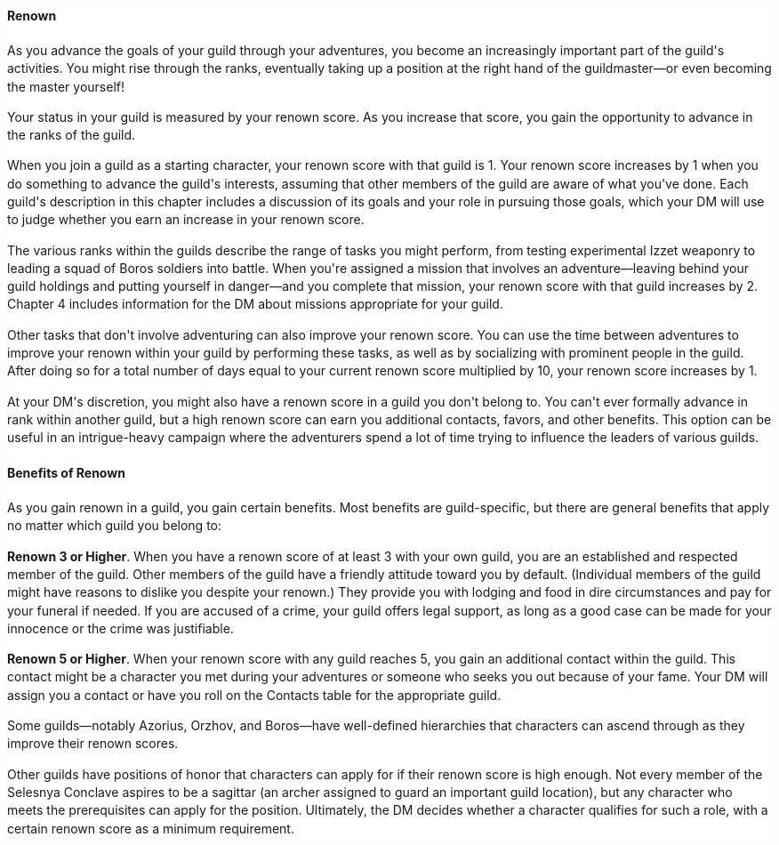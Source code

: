 #### Renown

As you advance the goals of your guild through your adventures, you become an increasingly important part of the guild's activities. You might rise through the ranks, eventually taking up a position at the right hand of the guildmaster—or even becoming the master yourself!

Your status in your guild is measured by your renown score. As you increase that score, you gain the opportunity to advance in the ranks of the guild.

When you join a guild as a starting character, your renown score with that guild is 1. Your renown score increases by 1 when you do something to advance the guild's interests, assuming that other members of the guild are aware of what you've done. Each guild's description in this chapter includes a discussion of its goals and your role in pursuing those goals, which your DM will use to judge whether you earn an increase in your renown score.

The various ranks within the guilds describe the range of tasks you might perform, from testing experimental Izzet weaponry to leading a squad of Boros soldiers into battle. When you're assigned a mission that involves an adventure—leaving behind your guild holdings and putting yourself in danger—and you complete that mission, your renown score with that guild increases by 2. Chapter 4 includes information for the DM about missions appropriate for your guild.

Other tasks that don't involve adventuring can also improve your renown score. You can use the time between adventures to improve your renown within your guild by performing these tasks, as well as by socializing with prominent people in the guild. After doing so for a total number of days equal to your current renown score multiplied by 10, your renown score increases by 1.

At your DM's discretion, you might also have a renown score in a guild you don't belong to. You can't ever formally advance in rank within another guild, but a high renown score can earn you additional contacts, favors, and other benefits. This option can be useful in an intrigue-heavy campaign where the adventurers spend a lot of time trying to influence the leaders of various guilds.

#### Benefits of Renown

As you gain renown in a guild, you gain certain benefits. Most benefits are guild-specific, but there are general benefits that apply no matter which guild you belong to:

**Renown 3 or Higher**. When you have a renown score of at least 3 with your own guild, you are an established and respected member of the guild. Other members of the guild have a friendly attitude toward you by default. (Individual members of the guild might have reasons to dislike you despite your renown.) They provide you with lodging and food in dire circumstances and pay for your funeral if needed. If you are accused of a crime, your guild offers legal support, as long as a good case can be made for your innocence or the crime was justifiable.

**Renown 5 or Higher**. When your renown score with any guild reaches 5, you gain an additional contact within the guild. This contact might be a character you met during your adventures or someone who seeks you out because of your fame. Your DM will assign you a contact or have you roll on the Contacts table for the appropriate guild.

Some guilds—notably Azorius, Orzhov, and Boros—have well-defined hierarchies that characters can ascend through as they improve their renown scores.

Other guilds have positions of honor that characters can apply for if their renown score is high enough. Not every member of the Selesnya Conclave aspires to be a sagittar (an archer assigned to guard an important guild location), but any character who meets the prerequisites can apply for the position. Ultimately, the DM decides whether a character qualifies for such a role, with a certain renown score as a minimum requirement.
